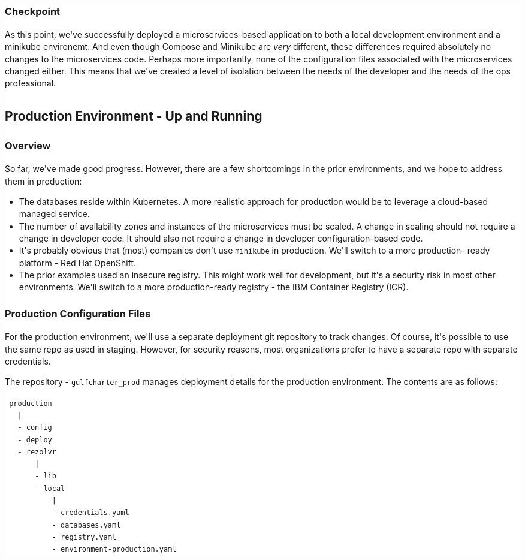 ### Checkpoint

As this point, we've successfully deployed a microservices-based application to both a local development environment
and a minikube environemt. And even though Compose and Minikube are _very_ different, these differences required
absolutely no changes to the microservices code. Perhaps more importantly, none of the configuration files associated
with the microservices changed either. This means that we've created a level of isolation between the needs of the
developer and the needs of the ops professional.


## Production Environment - Up and Running

### Overview
So far, we've made good progress. However, there are a few shortcomings in the prior environments, and we hope to 
address them in production:
 - The databases reside within Kubernetes. A more realistic approach for production would be to leverage a cloud-based
   managed service.
 - The number of availability zones and instances of the microservices must be scaled. A change in scaling should not
   require a change in developer code. It should also not require a change in developer configuration-based code.
 - It's probably obvious that (most) companies don't use `minikube` in production. We'll switch to a more production-
   ready platform - Red Hat OpenShift.
 - The prior examples used an insecure registry. This might work well for development, but it's a security risk in
   most other environments. We'll switch to a more production-ready registry - the IBM Container Registry (ICR).

### Production Configuration Files

For the production environment, we'll use a separate deployment git repository to track changes.
Of course, it's possible to use the same repo as used in staging. However, for security reasons, most organizations
prefer to have a separate repo with separate credentials.

The repository - `gulfcharter_prod` manages deployment details for the production environment.
The contents are as follows:

```
 production
   |
   - config
   - deploy
   - rezolvr
       |
       - lib
       - local
           |
           - credentials.yaml
           - databases.yaml
           - registry.yaml
           - environment-production.yaml
```
